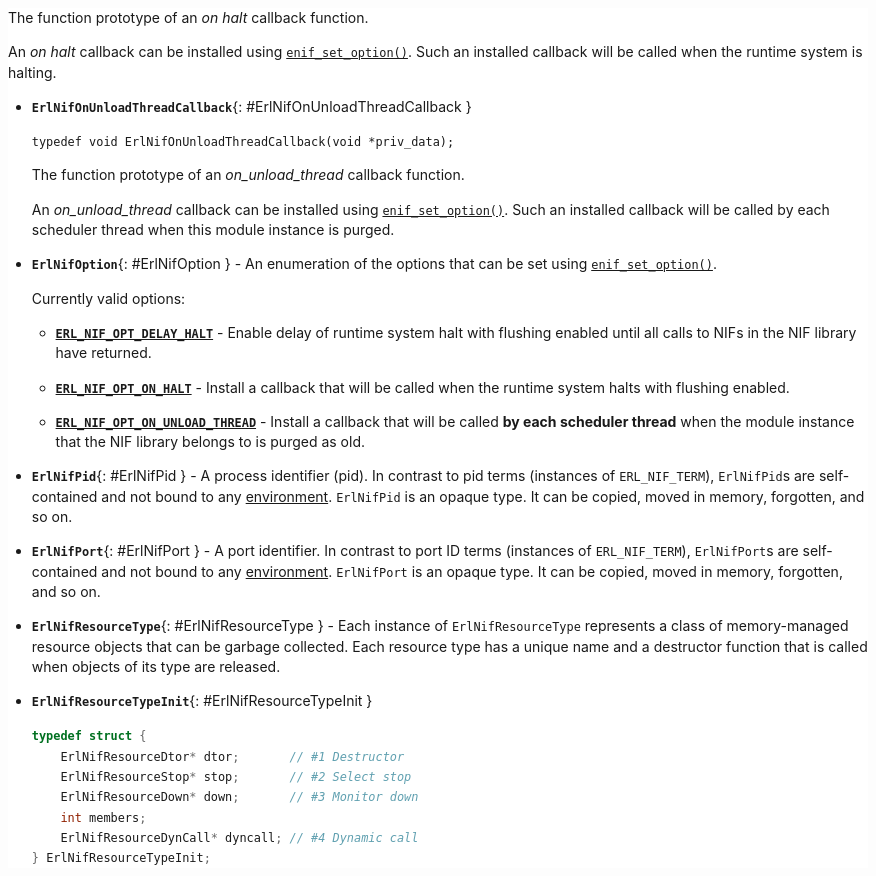   The function prototype of an _on halt_ callback function.

  An _on halt_ callback can be installed using
  [`enif_set_option()`](erl_nif.md#on_halt). Such an installed callback will be
  called when the runtime system is halting.

- **`ErlNifOnUnloadThreadCallback`**{: #ErlNifOnUnloadThreadCallback }

  ```text
  typedef void ErlNifOnUnloadThreadCallback(void *priv_data);
  ```

  The function prototype of an _on_unload_thread_ callback function.

  An _on_unload_thread_ callback can be installed using
  [`enif_set_option()`](erl_nif.md#on_unload_thread). Such an installed callback
  will be called by each scheduler thread when this module instance is purged.

- **`ErlNifOption`**{: #ErlNifOption } - An enumeration of the options that can
  be set using [`enif_set_option()`](erl_nif.md#enif_set_option).

  Currently valid options:

  - **[`ERL_NIF_OPT_DELAY_HALT`](erl_nif.md#delay_halt)** - Enable delay of
    runtime system halt with flushing enabled until all calls to NIFs in the NIF
    library have returned.

  - **[`ERL_NIF_OPT_ON_HALT`](erl_nif.md#on_halt)** - Install a callback that
    will be called when the runtime system halts with flushing enabled.

  - **[`ERL_NIF_OPT_ON_UNLOAD_THREAD`](erl_nif.md#on_unload_thread)** - Install a
    callback that will be called **by each scheduler thread**
    when the module instance that the NIF library belongs to is purged as old.

- **`ErlNifPid`**{: #ErlNifPid } - A process identifier (pid). In contrast to
  pid terms (instances of `ERL_NIF_TERM`), `ErlNifPid`s are self-contained and
  not bound to any [environment](erl_nif.md#ErlNifEnv). `ErlNifPid` is an opaque
  type. It can be copied, moved in memory, forgotten, and so on.

- **`ErlNifPort`**{: #ErlNifPort } - A port identifier. In contrast to port ID
  terms (instances of `ERL_NIF_TERM`), `ErlNifPort`s are self-contained and not
  bound to any [environment](erl_nif.md#ErlNifEnv). `ErlNifPort` is an opaque
  type. It can be copied, moved in memory, forgotten, and so on.

- **`ErlNifResourceType`**{: #ErlNifResourceType } - Each instance of
  `ErlNifResourceType` represents a class of memory-managed resource objects
  that can be garbage collected. Each resource type has a unique name and a
  destructor function that is called when objects of its type are released.

- **`ErlNifResourceTypeInit`**{: #ErlNifResourceTypeInit }

  ```c
  typedef struct {
      ErlNifResourceDtor* dtor;       // #1 Destructor
      ErlNifResourceStop* stop;       // #2 Select stop
      ErlNifResourceDown* down;       // #3 Monitor down
      int members;
      ErlNifResourceDynCall* dyncall; // #4 Dynamic call
  } ErlNifResourceTypeInit;
  ```
